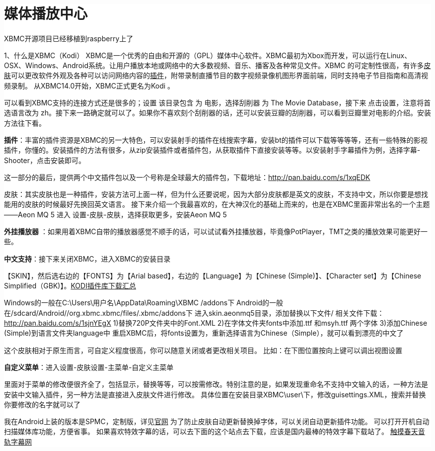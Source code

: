 





# 媒体播放中心

XBMC开源项目已经移植到raspberry上了

1、什么是XBMC（Kodi）
XBMC是一个优秀的自由和开源的（GPL）媒体中心软件。XBMC最初为Xbox而开发，可以运行在Linux、OSX、Windows、Android系统。让用户播放本地或网络中的大多数视频、音乐、播客及各种常见文件。XBMC 的可定制性很高，有许多[皮肤](http://zh.wikipedia.org/w/index.php?title=%E7%9A%AE%E8%82%A4(%E7%94%B5%E8%84%91)&action=edit&redlink=1)可以更改软件外观及各种可以访问网络内容的[插件](http://zh.wikipedia.org/wiki/%E6%8F%92%E4%BB%B6)，附带录制直播节目的数字视频录像机图形界面前端，同时支持电子节目指南和高清视频录制。
从XBMC14.0开始，XBMC正式更名为Kodi 。

可以看到XBMC支持的连接方式还是很多的；设置 该目录包含  为 电影，选择刮削器 为 The Movie Database，接下来 点击设置，注意将首选语言改为 zh。接下来一路确定就可以了。如果你不喜欢刻个刮削器的话，还可以安装豆瓣的刮削器，可以看到豆瓣里对电影的介绍。安装方法往下看。

**插件**：丰富的插件资源是XBMC的另一大特色，可以安装射手的插件在线搜索字幕，安装bt的插件可以下载等等等等，还有一些特殊的影视插件，你懂的。安装插件的方法有很多，从zip安装插件或者插件包，从获取插件下直接安装等等。以安装射手字幕插件为例，选择字幕-Shooter，点击安装即可。

这一部分的最后，提供两个中文插件包以及一个号称是全球最大的插件包，下载地址：http://pan.baidu.com/s/1xqEDK

皮肤：其实皮肤也是一种插件，安装方法可上面一样，但为什么还要说呢，因为大部分皮肤都是英文的皮肤，不支持中文，所以你要是想找能用的皮肤的时候最好先换回英文语言。
接下来介绍一个我最喜欢的，在大神汉化的基础上而来的，也是在XBMC里面非常出名的一个主题——Aeon MQ 5 
进入 设置-皮肤-皮肤，选择获取更多，安装Aeon MQ 5

**外挂播放器** ：如果用着XBMC自带的播放器感觉不顺手的话，可以试试看外挂播放器，毕竟像PotPlayer，TMT之类的播放效果可能更好一些。

**中文支持**：接下来关闭XBMC，进入XBMC的安装目录

【SKIN】，然后选右边的【FONTS】为【Arial based】，右边的【Language】为【Chinese (Simple)】、【Character set】为【Chinese Simplified（GBK)】。[KODI插件库下载汇总](http://www.kodiplayer.cn/) 

Windows的一般在C:\Users\用户名\AppData\Roaming\XBMC /addons下
Android的一般在/sdcard/Android//org.xbmc.xbmc/files/.xbmc/addons下
进入skin.aeonmq5目录，添加替换以下文件/
相关文件下载：http://pan.baidu.com/s/1sjnYEgX
1)替换720P文件夹中的Font.XML
2)在字体文件夹fonts中添加.ttf 和msyh.ttf 两个字体
3)添加Chinese (Simple)到语言文件夹language中
重启XBMC后，将fonts设置为，重新选择语言为Chinese（Simple），就可以看到漂亮的中文了

这个皮肤相对于原生而言，可自定义程度很高，你可以随意关闭或者更改相关项目。
比如：在下图位置按向上键可以调出视图设置

**自定义菜单**：进入设置-皮肤设置-主菜单-自定义主菜单

里面对于菜单的修改便很齐全了，包括显示，替换等等，可以按需修改。特别注意的是，如果发现重命名不支持中文输入的话，一种方法是安装中文输入插件，另一种方法是直接进入皮肤文件进行修改。
具体位置在安装目录XBMC\user\下，修改guisettings.XML，搜索并替换你要修改的名字就可以了



我在Android上装的版本是SPMC，定制版，详见[官网](http://spmc.semperpax.com/)
为了防止皮肤自动更新替换掉字体，可以关闭自动更新插件功能。
可以打开开机自动扫描媒体库功能，方便省事。
如果喜欢特效字幕的话，可以去下面的这个站点去下载，应该是国内最棒的特效字幕下载站了。
[触摸春天音轨字幕网](http://cmct.cc/?fromuid=314583) 
